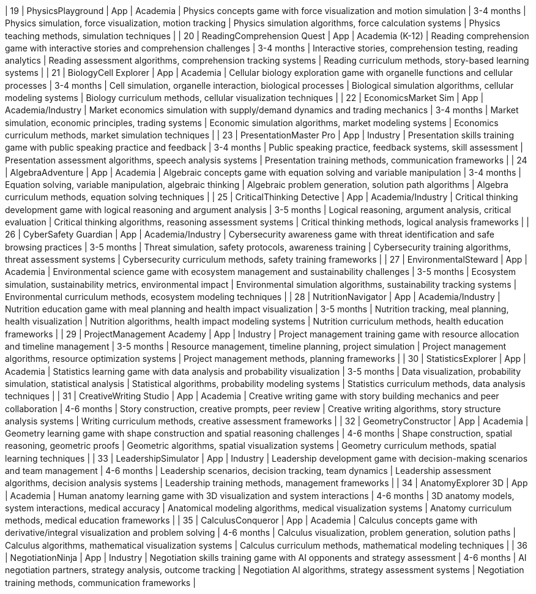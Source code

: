 | 19 | PhysicsPlayground | App | Academia | Physics concepts game with force visualization and motion simulation | 3-4 months | Physics simulation, force visualization, motion tracking | Physics simulation algorithms, force calculation systems | Physics teaching methods, simulation techniques |
| 20 | ReadingComprehension Quest | App | Academia (K-12) | Reading comprehension game with interactive stories and comprehension challenges | 3-4 months | Interactive stories, comprehension testing, reading analytics | Reading assessment algorithms, comprehension tracking systems | Reading curriculum methods, story-based learning systems |
| 21 | BiologyCell Explorer | App | Academia | Cellular biology exploration game with organelle functions and cellular processes | 3-4 months | Cell simulation, organelle interaction, biological processes | Biological simulation algorithms, cellular modeling systems | Biology curriculum methods, cellular visualization techniques |
| 22 | EconomicsMarket Sim | App | Academia/Industry | Market economics simulation with supply/demand dynamics and trading mechanics | 3-4 months | Market simulation, economic principles, trading systems | Economic simulation algorithms, market modeling systems | Economics curriculum methods, market simulation techniques |
| 23 | PresentationMaster Pro | App | Industry | Presentation skills training game with public speaking practice and feedback | 3-4 months | Public speaking practice, feedback systems, skill assessment | Presentation assessment algorithms, speech analysis systems | Presentation training methods, communication frameworks |
| 24 | AlgebraAdventure | App | Academia | Algebraic concepts game with equation solving and variable manipulation | 3-4 months | Equation solving, variable manipulation, algebraic thinking | Algebraic problem generation, solution path algorithms | Algebra curriculum methods, equation solving techniques |
| 25 | CriticalThinking Detective | App | Academia/Industry | Critical thinking development game with logical reasoning and argument analysis | 3-5 months | Logical reasoning, argument analysis, critical evaluation | Critical thinking algorithms, reasoning assessment systems | Critical thinking methods, logical analysis frameworks |
| 26 | CyberSafety Guardian | App | Academia/Industry | Cybersecurity awareness game with threat identification and safe browsing practices | 3-5 months | Threat simulation, safety protocols, awareness training | Cybersecurity training algorithms, threat assessment systems | Cybersecurity curriculum methods, safety training frameworks |
| 27 | EnvironmentalSteward | App | Academia | Environmental science game with ecosystem management and sustainability challenges | 3-5 months | Ecosystem simulation, sustainability metrics, environmental impact | Environmental simulation algorithms, sustainability tracking systems | Environmental curriculum methods, ecosystem modeling techniques |
| 28 | NutritionNavigator | App | Academia/Industry | Nutrition education game with meal planning and health impact visualization | 3-5 months | Nutrition tracking, meal planning, health visualization | Nutrition algorithms, health impact modeling systems | Nutrition curriculum methods, health education frameworks |
| 29 | ProjectManagement Academy | App | Industry | Project management training game with resource allocation and timeline management | 3-5 months | Resource management, timeline planning, project simulation | Project management algorithms, resource optimization systems | Project management methods, planning frameworks |
| 30 | StatisticsExplorer | App | Academia | Statistics learning game with data analysis and probability visualization | 3-5 months | Data visualization, probability simulation, statistical analysis | Statistical algorithms, probability modeling systems | Statistics curriculum methods, data analysis techniques |
| 31 | CreativeWriting Studio | App | Academia | Creative writing game with story building mechanics and peer collaboration | 4-6 months | Story construction, creative prompts, peer review | Creative writing algorithms, story structure analysis systems | Writing curriculum methods, creative assessment frameworks |
| 32 | GeometryConstructor | App | Academia | Geometry learning game with shape construction and spatial reasoning challenges | 4-6 months | Shape construction, spatial reasoning, geometric proofs | Geometric algorithms, spatial visualization systems | Geometry curriculum methods, spatial learning techniques |
| 33 | LeadershipSimulator | App | Industry | Leadership development game with decision-making scenarios and team management | 4-6 months | Leadership scenarios, decision tracking, team dynamics | Leadership assessment algorithms, decision analysis systems | Leadership training methods, management frameworks |
| 34 | AnatomyExplorer 3D | App | Academia | Human anatomy learning game with 3D visualization and system interactions | 4-6 months | 3D anatomy models, system interactions, medical accuracy | Anatomical modeling algorithms, medical visualization systems | Anatomy curriculum methods, medical education frameworks |
| 35 | CalculusConqueror | App | Academia | Calculus concepts game with derivative/integral visualization and problem solving | 4-6 months | Calculus visualization, problem generation, solution paths | Calculus algorithms, mathematical visualization systems | Calculus curriculum methods, mathematical modeling techniques |
| 36 | NegotiationNinja | App | Industry | Negotiation skills training game with AI opponents and strategy assessment | 4-6 months | AI negotiation partners, strategy analysis, outcome tracking | Negotiation AI algorithms, strategy assessment systems | Negotiation training methods, communication frameworks |
